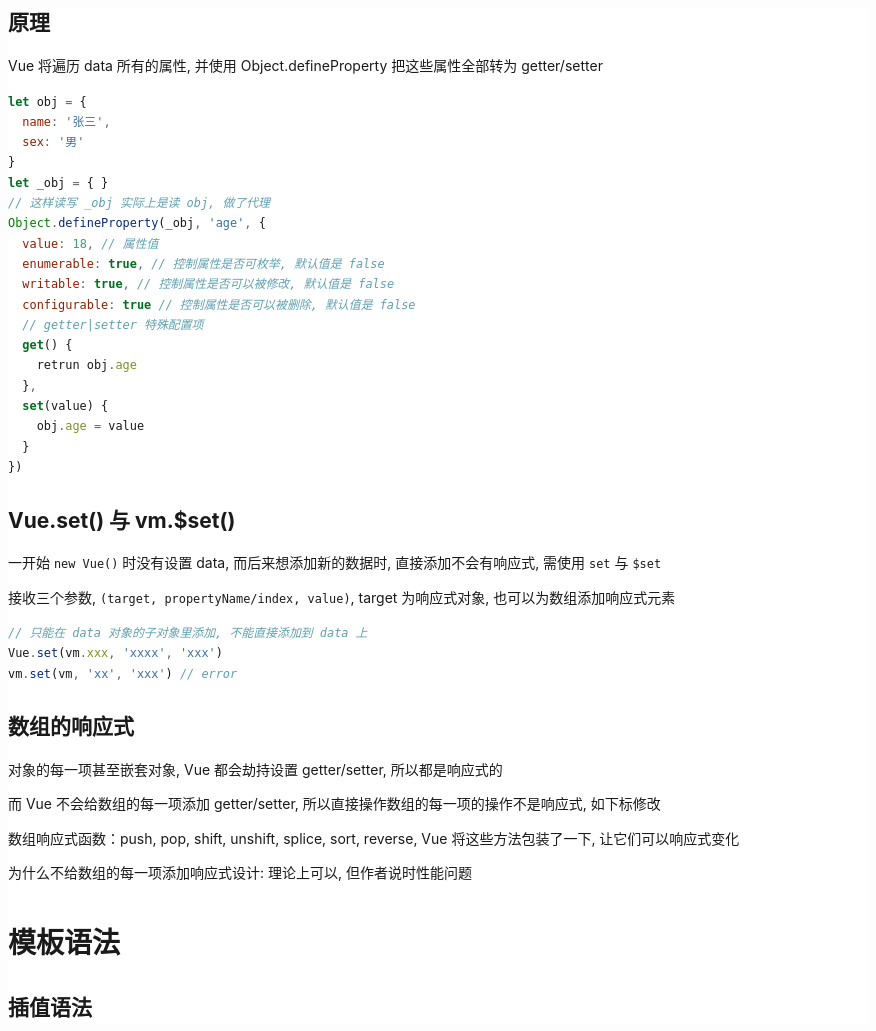 ## **原理**

Vue 将遍历 data 所有的属性, 并使用 Object.defineProperty 把这些属性全部转为 getter/setter

```js
let obj = {
  name: '张三',
  sex: '男'
}
let _obj = { }
// 这样读写 _obj 实际上是读 obj, 做了代理
Object.defineProperty(_obj, 'age', {
  value: 18, // 属性值
  enumerable: true, // 控制属性是否可枚举, 默认值是 false
  writable: true, // 控制属性是否可以被修改, 默认值是 false
  configurable: true // 控制属性是否可以被删除, 默认值是 false
  // getter|setter 特殊配置项
  get() {
    retrun obj.age
  },
  set(value) {
    obj.age = value
  }
})
```

## **Vue.set() 与 vm.$set()**

一开始 `new Vue()` 时没有设置 data, 而后来想添加新的数据时, 直接添加不会有响应式, 需使用 `set` 与 `$set`

接收三个参数, `(target, propertyName/index, value)`, target 为响应式对象, 也可以为数组添加响应式元素

```js
// 只能在 data 对象的子对象里添加, 不能直接添加到 data 上
Vue.set(vm.xxx, 'xxxx', 'xxx')
vm.set(vm, 'xx', 'xxx') // error
```

## **数组的响应式**

对象的每一项甚至嵌套对象, Vue 都会劫持设置 getter/setter, 所以都是响应式的

而 Vue 不会给数组的每一项添加 getter/setter, 所以直接操作数组的每一项的操作不是响应式, 如下标修改

数组响应式函数：push, pop, shift, unshift, splice, sort, reverse, Vue 将这些方法包装了一下, 让它们可以响应式变化

为什么不给数组的每一项添加响应式设计: 理论上可以, 但作者说时性能问题
 
# **模板语法**

## **插值语法**
